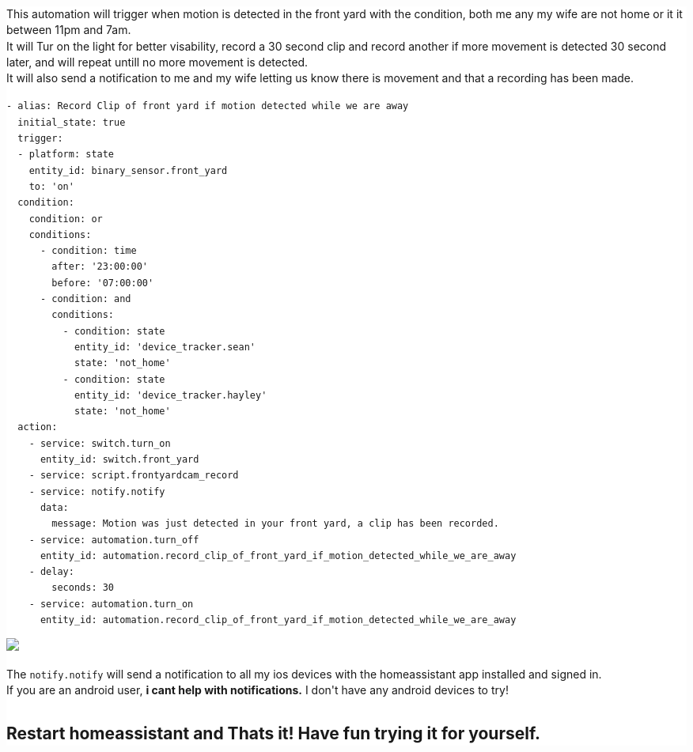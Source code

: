 This automation will trigger when motion is detected in the front yard with the condition, both me any my wife are not home or it it between 11pm and 7am.  
It will Tur on the light for better visability, record a 30 second clip and record another if more movement is detected 30 second later, and will repeat untill no more movement is detected.  
It will also send a notification to me and my wife letting us know there is movement and that a recording has been made.
```
- alias: Record Clip of front yard if motion detected while we are away
  initial_state: true
  trigger:
  - platform: state
    entity_id: binary_sensor.front_yard
    to: 'on'
  condition:
    condition: or
    conditions:
      - condition: time
        after: '23:00:00'
        before: '07:00:00'
      - condition: and
        conditions:
          - condition: state
            entity_id: 'device_tracker.sean'
            state: 'not_home'
          - condition: state
            entity_id: 'device_tracker.hayley'
            state: 'not_home'
  action:
    - service: switch.turn_on
      entity_id: switch.front_yard
    - service: script.frontyardcam_record
    - service: notify.notify
      data:
        message: Motion was just detected in your front yard, a clip has been recorded.
    - service: automation.turn_off
      entity_id: automation.record_clip_of_front_yard_if_motion_detected_while_we_are_away
    - delay:
        seconds: 30
    - service: automation.turn_on
      entity_id: automation.record_clip_of_front_yard_if_motion_detected_while_we_are_away
```

<img src="https://github.com/geekyclarkey/homeassistant/blob/master/hass_projects/cctv_with_recording_in_homeassistant/images/notification.jpeg" width="300px">

The `notify.notify` will send a notification to all my ios devices with the homeassistant app installed and signed in.  
If you are an android user, **i cant help with notifications.** I don't have any android devices to try!

## Restart homeassistant and Thats it! Have fun trying it for yourself.
